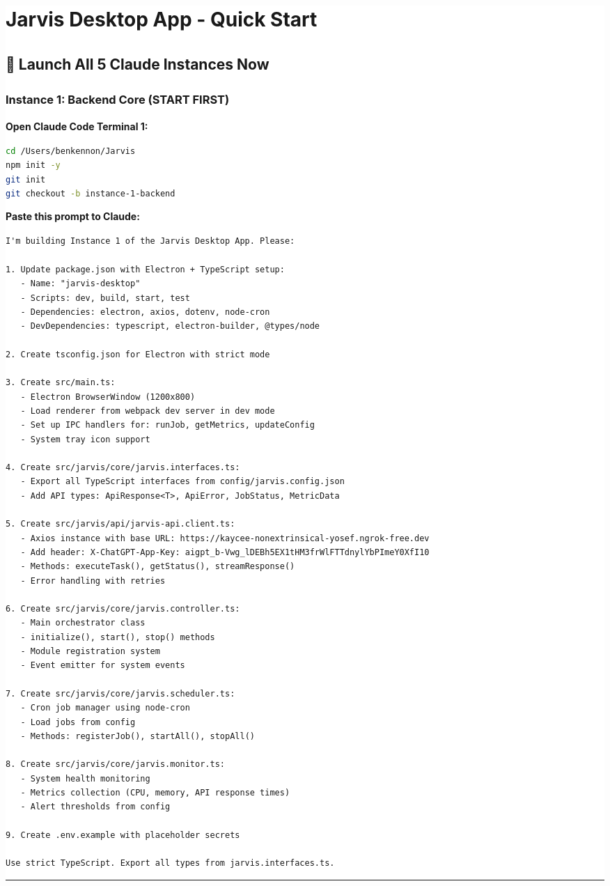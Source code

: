 # Jarvis Desktop App - Quick Start

## 🚀 Launch All 5 Claude Instances Now

### Instance 1: Backend Core (START FIRST)
**Open Claude Code Terminal 1:**
```bash
cd /Users/benkennon/Jarvis
npm init -y
git init
git checkout -b instance-1-backend
```

**Paste this prompt to Claude:**
```
I'm building Instance 1 of the Jarvis Desktop App. Please:

1. Update package.json with Electron + TypeScript setup:
   - Name: "jarvis-desktop"
   - Scripts: dev, build, start, test
   - Dependencies: electron, axios, dotenv, node-cron
   - DevDependencies: typescript, electron-builder, @types/node

2. Create tsconfig.json for Electron with strict mode

3. Create src/main.ts:
   - Electron BrowserWindow (1200x800)
   - Load renderer from webpack dev server in dev mode
   - Set up IPC handlers for: runJob, getMetrics, updateConfig
   - System tray icon support

4. Create src/jarvis/core/jarvis.interfaces.ts:
   - Export all TypeScript interfaces from config/jarvis.config.json
   - Add API types: ApiResponse<T>, ApiError, JobStatus, MetricData

5. Create src/jarvis/api/jarvis-api.client.ts:
   - Axios instance with base URL: https://kaycee-nonextrinsical-yosef.ngrok-free.dev
   - Add header: X-ChatGPT-App-Key: aigpt_b-Vwg_lDEBh5EX1tHM3frWlFTTdnylYbPImeY0XfI10
   - Methods: executeTask(), getStatus(), streamResponse()
   - Error handling with retries

6. Create src/jarvis/core/jarvis.controller.ts:
   - Main orchestrator class
   - initialize(), start(), stop() methods
   - Module registration system
   - Event emitter for system events

7. Create src/jarvis/core/jarvis.scheduler.ts:
   - Cron job manager using node-cron
   - Load jobs from config
   - Methods: registerJob(), startAll(), stopAll()

8. Create src/jarvis/core/jarvis.monitor.ts:
   - System health monitoring
   - Metrics collection (CPU, memory, API response times)
   - Alert thresholds from config

9. Create .env.example with placeholder secrets

Use strict TypeScript. Export all types from jarvis.interfaces.ts.
```

---